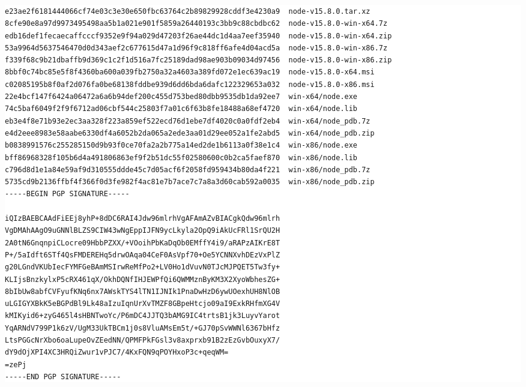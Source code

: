 ```
e23ae2f6181444066cf74e03c3e30e650fbc63764c2b89829928cddf3e4230a9  node-v15.8.0.tar.xz
8cfe90e8a97d9973495498aa5b1a021e901f5859a26440193c3bb9c88cbdbc62  node-v15.8.0-win-x64.7z
edb16def1fecaecaffcccf9352e9f94a029d47203f26ae44dc1d4aa7eef35940  node-v15.8.0-win-x64.zip
53a9964d5637546470d0d343aef2c677615d47a1d96f9c818ff6afe4d04acd5a  node-v15.8.0-win-x86.7z
f339f68c9b21dbaffb9d369c1c2f1d516a7fc25189dad98ae903b09034d97456  node-v15.8.0-win-x86.zip
8bbf0c74bc85e5f8f4360ba600a039fb2750a32a4603a389fd072e1ec639ac19  node-v15.8.0-x64.msi
c02085195b8f0af2d076fa0be68138fddbe939d6dd6bda6dafc122329653a032  node-v15.8.0-x86.msi
22e4bcf147f6424a06472a6a6b94def200c455d753bed80dbb9535db1da92ee7  win-x64/node.exe
74c5baf6049f2f9f6712ad06cbf544c25803f7a01c6f63b8fe18488a68ef4720  win-x64/node.lib
eb3e4f8e71b93e2ec3aa328f223a859ef522ecd76d1ebe7df4020c0a0fdf2eb4  win-x64/node_pdb.7z
e4d2eee8983e58aabe6330df4a6052b2da065a2ede3aa01d29ee052a1fe2abd5  win-x64/node_pdb.zip
b0838991576c255285150d9b93f0ce70fa2a2b775a14ed2de1b6113a0f38e1c4  win-x86/node.exe
bff86968328f105b6d4a491806863ef9f2b51dc55f02580600c0b2ca5faef870  win-x86/node.lib
c796d8d1e1a84e59af9d310555ddde45c7d05acf6f2058fd959434b80da4f221  win-x86/node_pdb.7z
5735cd9b2136ffbf4f366f0d3fe982f4ac81e7b7ace7c7a8a3d60cab592a0035  win-x86/node_pdb.zip
-----BEGIN PGP SIGNATURE-----

iQIzBAEBCAAdFiEEj8yhP+8dDC6RAI4Jdw96mlrhVgAFAmAZvBIACgkQdw96mlrh
VgDMAhAAgO9uGNNlBLZS9CIW43wNgEppIJFN9ycLkyla2OpQ9iAkUcFRl1SrQU2H
2A0tN6GnqnpiCLocre09HbbPZXX/+VOoihPbKaDqOb0EMffY4i9/aRAPzAIKrE8T
P+/5aIdft6STf4QsFMDEREHq5drwOAqa04CeF0AsVpf70+Oe5YCNNXvhDEzVxPlZ
g20LGndVKUbIecFYMFGeBAmMSIrwReMfPo2+LV0Ho1dVuvN0TJcMJPQET5Tw3fy+
KLIjsBnzkylxP5cRX461qX/OkhDQNfIHJEWPfQi6QWMMznByKM3X2XyoWbhesZG+
8bIbUw8abfCVFyufKNq6nx7AWskTYS4lTN1IJNIk1PnaDwHzD6ywUOexhUH8NlOB
uLGIGYXBkK5eBGPdBl9Lk48aIzuIqnUrXvTMZF8GBpeHtcjo09aI9ExkRHfmXG4V
kMIKyid6+zyG465l4sHBNTwoYc/P6mDC4JJTQ3bAMG9IC4trtsB1jk3LuyvYarot
YqARNdV799P1k6zV/UgM33UkTBCm1j0s8VluAMsEm5t/+GJ70pSvWWNl6367bHfz
LtsPGGcNrXbo6oaLupeOvZEedNN/QPMFPkFGsl3v8axprxb91B2zEzGvbOuxyX7/
dY9dOjXPI4XC3HRQiZwur1vPJC7/4KxFQN9qPOYHxoP3c+qeqWM=
=zePj
-----END PGP SIGNATURE-----

```
